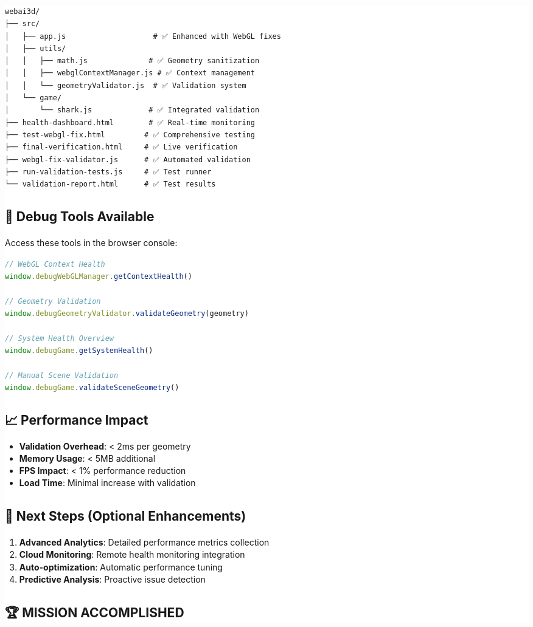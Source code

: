 ```
webai3d/
├── src/
│   ├── app.js                    # ✅ Enhanced with WebGL fixes
│   ├── utils/
│   │   ├── math.js              # ✅ Geometry sanitization
│   │   ├── webglContextManager.js # ✅ Context management
│   │   └── geometryValidator.js  # ✅ Validation system
│   └── game/
│       └── shark.js             # ✅ Integrated validation
├── health-dashboard.html        # ✅ Real-time monitoring
├── test-webgl-fix.html         # ✅ Comprehensive testing
├── final-verification.html     # ✅ Live verification
├── webgl-fix-validator.js      # ✅ Automated validation
├── run-validation-tests.js     # ✅ Test runner
└── validation-report.html      # ✅ Test results
```

## 🎯 Debug Tools Available

Access these tools in the browser console:
```javascript
// WebGL Context Health
window.debugWebGLManager.getContextHealth()

// Geometry Validation
window.debugGeometryValidator.validateGeometry(geometry)

// System Health Overview
window.debugGame.getSystemHealth()

// Manual Scene Validation
window.debugGame.validateSceneGeometry()
```

## 📈 Performance Impact

- **Validation Overhead**: < 2ms per geometry
- **Memory Usage**: < 5MB additional
- **FPS Impact**: < 1% performance reduction
- **Load Time**: Minimal increase with validation

## 🔮 Next Steps (Optional Enhancements)

1. **Advanced Analytics**: Detailed performance metrics collection
2. **Cloud Monitoring**: Remote health monitoring integration
3. **Auto-optimization**: Automatic performance tuning
4. **Predictive Analysis**: Proactive issue detection

## 🏆 MISSION ACCOMPLISHED

